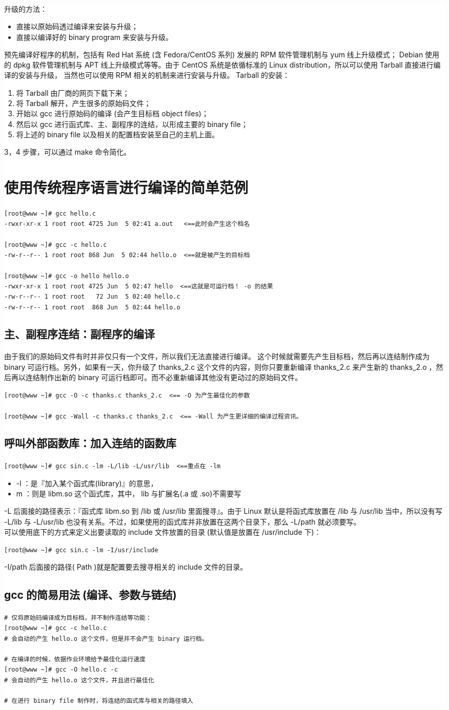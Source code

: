 升级的方法：
* 直接以原始码透过编译来安装与升级；
* 直接以编译好的 binary program 来安装与升级。

预先编译好程序的机制，包括有 Red Hat 系统 (含 Fedora/CentOS 系列) 发展的 RPM 软件管理机制与 yum 线上升级模式； Debian 使用的 dpkg 软件管理机制与 APT 线上升级模式等等。由于 CentOS 系统是依循标准的 Linux distribution，所以可以使用 Tarball 直接进行编译的安装与升级， 当然也可以使用 RPM 相关的机制来进行安装与升级。
Tarball 的安装：
1. 将 Tarball 由厂商的网页下载下来；
2. 将 Tarball 解开，产生很多的原始码文件；
3. 开始以 gcc 进行原始码的编译 (会产生目标档 object files)；
4. 然后以 gcc 进行函式库、主、副程序的连结，以形成主要的 binary file；
5. 将上述的 binary file 以及相关的配置档安装至自己的主机上面。

3，4 步骤，可以通过 make 命令简化。

# 使用传统程序语言进行编译的简单范例
```
[root@www ~]# gcc hello.c
-rwxr-xr-x 1 root root 4725 Jun  5 02:41 a.out   <==此时会产生这个档名

[root@www ~]# gcc -c hello.c
-rw-r--r-- 1 root root 868 Jun  5 02:44 hello.o  <==就是被产生的目标档

[root@www ~]# gcc -o hello hello.o
-rwxr-xr-x 1 root root 4725 Jun  5 02:47 hello  <==这就是可运行档！ -o 的结果
-rw-r--r-- 1 root root   72 Jun  5 02:40 hello.c
-rw-r--r-- 1 root root  868 Jun  5 02:44 hello.o
```
## 主、副程序连结：副程序的编译
由于我们的原始码文件有时并非仅只有一个文件，所以我们无法直接进行编译。 这个时候就需要先产生目标档，然后再以连结制作成为 binary 可运行档。另外，如果有一天，你升级了 thanks_2.c 这个文件的内容，则你只要重新编译 thanks_2.c 来产生新的 thanks_2.o ，然后再以连结制作出新的 binary 可运行档即可。而不必重新编译其他没有更动过的原始码文件。
```
[root@www ~]# gcc -O -c thanks.c thanks_2.c  <== -O 为产生最佳化的参数

[root@www ~]# gcc -Wall -c thanks.c thanks_2.c  <== -Wall 为产生更详细的编译过程资讯。
```
## 呼叫外部函数库：加入连结的函数库
```
[root@www ~]# gcc sin.c -lm -L/lib -L/usr/lib  <==重点在 -lm 
```
* -l ：是『加入某个函式库(library)』的意思，
*  m ：则是 libm.so 这个函式库，其中， lib 与扩展名(.a 或 .so)不需要写

-L 后面接的路径表示：『函式库 libm.so 到 /lib 或 /usr/lib 里面搜寻』。由于 Linux 默认是将函式库放置在 /lib 与 /usr/lib 当中，所以没有写 -L/lib 与 -L/usr/lib 也没有关系。不过，如果使用的函式库并非放置在这两个目录下，那么 -L/path 就必须要写。  
可以使用底下的方式来定义出要读取的 include 文件放置的目录 (默认值是放置在 /usr/include 下)：
```
[root@www ~]# gcc sin.c -lm -I/usr/include
```
-I/path 后面接的路径( Path )就是配置要去搜寻相关的 include 文件的目录。
## gcc 的简易用法 (编译、参数与链结)
```
# 仅将原始码编译成为目标档，并不制作连结等功能：
[root@www ~]# gcc -c hello.c
# 会自动的产生 hello.o 这个文件，但是并不会产生 binary 运行档。

# 在编译的时候，依据作业环境给予最佳化运行速度
[root@www ~]# gcc -O hello.c -c
# 会自动的产生 hello.o 这个文件，并且进行最佳化

# 在进行 binary file 制作时，将连结的函式库与相关的路径填入
```